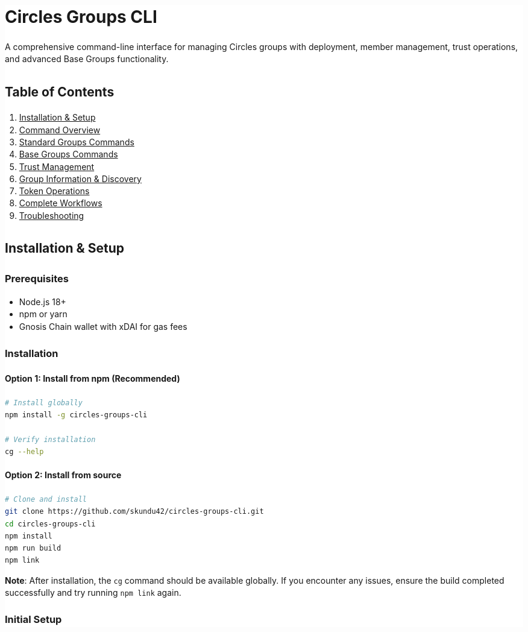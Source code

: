 # Circles Groups CLI

A comprehensive command-line interface for managing Circles groups with deployment, member management, trust operations, and advanced Base Groups functionality.

## Table of Contents

1. [Installation & Setup](#installation--setup)
2. [Command Overview](#command-overview)
3. [Standard Groups Commands](#standard-groups-commands)
4. [Base Groups Commands](#base-groups-commands)
5. [Trust Management](#trust-management)
6. [Group Information & Discovery](#group-information--discovery)
7. [Token Operations](#token-operations)
8. [Complete Workflows](#complete-workflows)
9. [Troubleshooting](#troubleshooting)

## Installation & Setup

### Prerequisites

- Node.js 18+
- npm or yarn
- Gnosis Chain wallet with xDAI for gas fees

### Installation

#### Option 1: Install from npm (Recommended)

```bash
# Install globally
npm install -g circles-groups-cli

# Verify installation
cg --help
```

#### Option 2: Install from source

```bash
# Clone and install
git clone https://github.com/skundu42/circles-groups-cli.git
cd circles-groups-cli
npm install
npm run build
npm link
```

**Note**: After installation, the `cg` command should be available globally. If you encounter any issues, ensure the build completed successfully and try running `npm link` again.

### Initial Setup
